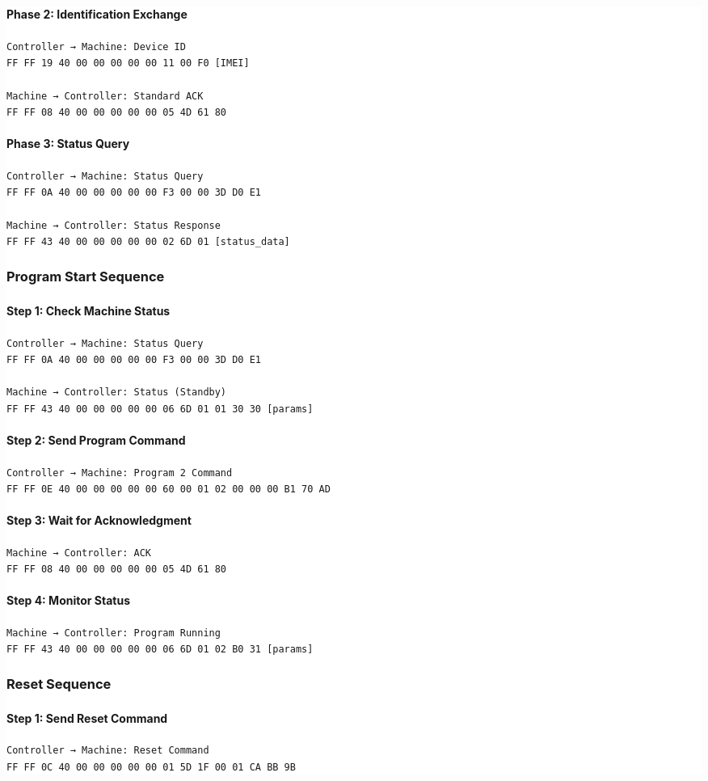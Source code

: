 ```
```

#### Phase 2: Identification Exchange
```
Controller → Machine: Device ID
FF FF 19 40 00 00 00 00 00 11 00 F0 [IMEI]

Machine → Controller: Standard ACK
FF FF 08 40 00 00 00 00 00 05 4D 61 80
```

#### Phase 3: Status Query
```
Controller → Machine: Status Query
FF FF 0A 40 00 00 00 00 00 F3 00 00 3D D0 E1

Machine → Controller: Status Response
FF FF 43 40 00 00 00 00 00 02 6D 01 [status_data]
```

### Program Start Sequence

#### Step 1: Check Machine Status
```
Controller → Machine: Status Query
FF FF 0A 40 00 00 00 00 00 F3 00 00 3D D0 E1

Machine → Controller: Status (Standby)
FF FF 43 40 00 00 00 00 00 06 6D 01 01 30 30 [params]
```

#### Step 2: Send Program Command
```
Controller → Machine: Program 2 Command
FF FF 0E 40 00 00 00 00 00 60 00 01 02 00 00 00 B1 70 AD
```

#### Step 3: Wait for Acknowledgment
```
Machine → Controller: ACK
FF FF 08 40 00 00 00 00 00 05 4D 61 80
```

#### Step 4: Monitor Status
```
Machine → Controller: Program Running
FF FF 43 40 00 00 00 00 00 06 6D 01 02 B0 31 [params]
```

### Reset Sequence

#### Step 1: Send Reset Command
```
Controller → Machine: Reset Command
FF FF 0C 40 00 00 00 00 00 01 5D 1F 00 01 CA BB 9B
```
